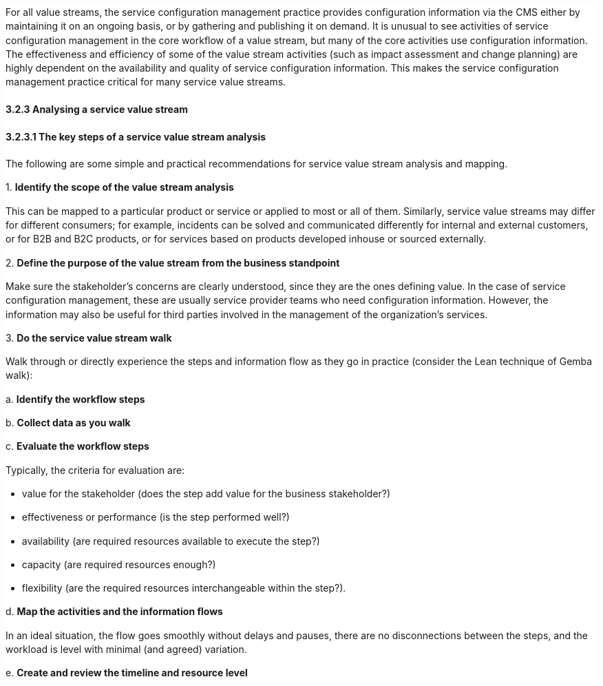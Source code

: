 For all value streams, the service configuration management practice provides configuration information via the CMS either by maintaining it on an ongoing basis, or by gathering and publishing it on demand. It is unusual to see activities of service configuration management in the core workflow of a value stream, but many of the core activities use configuration information. The effectiveness and efficiency of some of the value stream activities (such as impact assessment and change planning) are highly dependent on the availability and quality of service configuration information. This makes the service configuration management practice critical for many service value streams.

#### 3.2.3 Analysing a service value stream

#### 3.2.3.1 The key steps of a service value stream analysis

The following are some simple and practical recommendations for service value stream analysis and mapping.

1\. **Identify the scope of the value stream analysis**

This can be mapped to a particular product or service or applied to most or all of them. Similarly, service value streams may differ for different consumers; for example, incidents can be solved and communicated differently for internal and external customers, or for B2B and B2C products, or for services based on products developed inhouse or sourced externally.

2\. **Define the purpose of the value stream from the business standpoint**

Make sure the stakeholder’s concerns are clearly understood, since they are the ones defining value. In the case of service configuration management, these are usually service provider teams who need configuration information. However, the information may also be useful for third parties involved in the management of the organization’s services.

3\. **Do the service value stream walk**

Walk through or directly experience the steps and information flow as they go in practice (consider the Lean technique of Gemba walk):

a. **Identify the workflow steps**

b. **Collect data as you walk**

c. **Evaluate the workflow steps**

Typically, the criteria for evaluation are:

*   value for the stakeholder (does the step add value for the business stakeholder?)

*   effectiveness or performance (is the step performed well?)

*   availability (are required resources available to execute the step?)

*   capacity (are required resources enough?)

*   flexibility (are the required resources interchangeable within the step?).

d. **Map the activities and the information flows**

In an ideal situation, the flow goes smoothly without delays and pauses, there are no disconnections between the steps, and the workload is level with minimal (and agreed) variation.

e. **Create and review the timeline and resource level**
